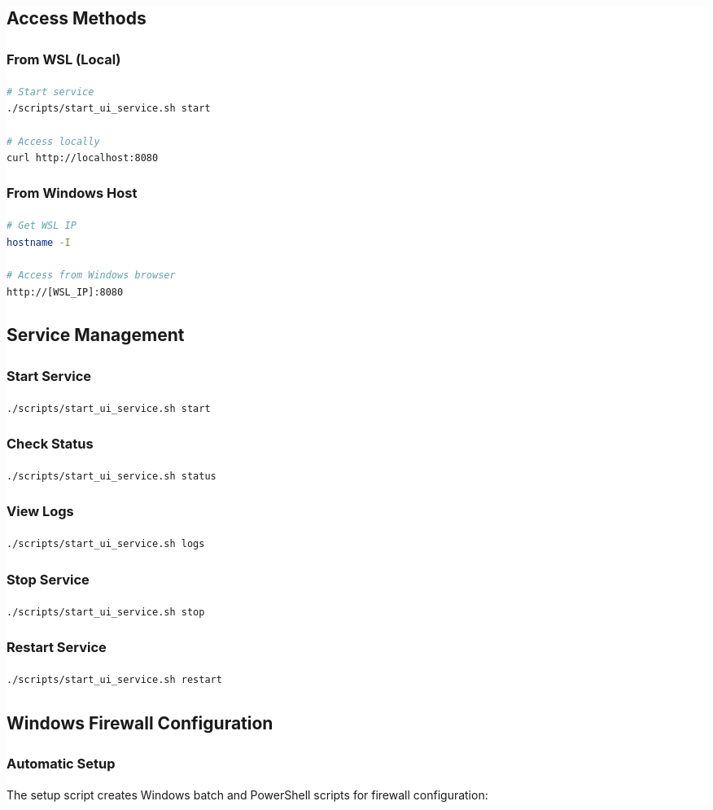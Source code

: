 ## Access Methods

### From WSL (Local)
```bash
# Start service
./scripts/start_ui_service.sh start

# Access locally
curl http://localhost:8080
```

### From Windows Host
```bash
# Get WSL IP
hostname -I

# Access from Windows browser
http://[WSL_IP]:8080
```

## Service Management

### Start Service
```bash
./scripts/start_ui_service.sh start
```

### Check Status
```bash
./scripts/start_ui_service.sh status
```

### View Logs
```bash
./scripts/start_ui_service.sh logs
```

### Stop Service
```bash
./scripts/start_ui_service.sh stop
```

### Restart Service
```bash
./scripts/start_ui_service.sh restart
```

## Windows Firewall Configuration

### Automatic Setup
The setup script creates Windows batch and PowerShell scripts for firewall configuration:
